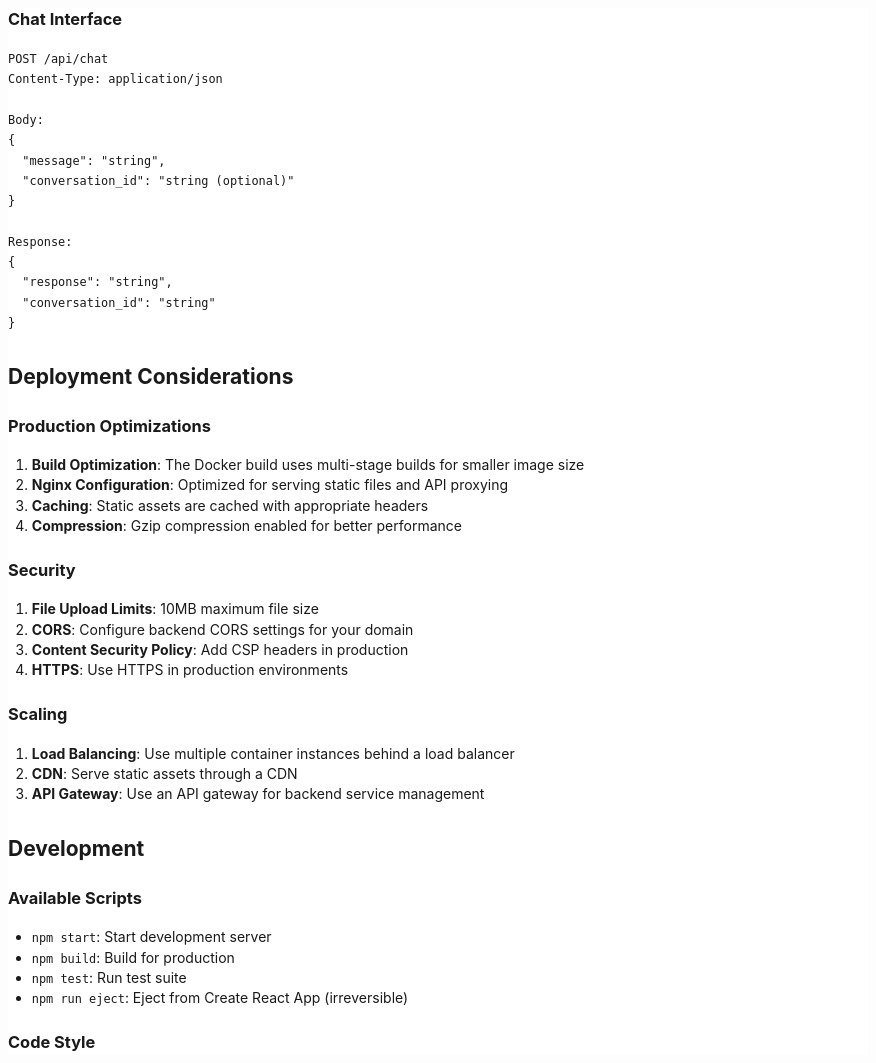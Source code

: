 ### Chat Interface
```
POST /api/chat
Content-Type: application/json

Body:
{
  "message": "string",
  "conversation_id": "string (optional)"
}

Response:
{
  "response": "string",
  "conversation_id": "string"
}
```

## Deployment Considerations

### Production Optimizations

1. **Build Optimization**: The Docker build uses multi-stage builds for smaller image size
2. **Nginx Configuration**: Optimized for serving static files and API proxying
3. **Caching**: Static assets are cached with appropriate headers
4. **Compression**: Gzip compression enabled for better performance

### Security

1. **File Upload Limits**: 10MB maximum file size
2. **CORS**: Configure backend CORS settings for your domain
3. **Content Security Policy**: Add CSP headers in production
4. **HTTPS**: Use HTTPS in production environments

### Scaling

1. **Load Balancing**: Use multiple container instances behind a load balancer
2. **CDN**: Serve static assets through a CDN
3. **API Gateway**: Use an API gateway for backend service management

## Development

### Available Scripts

- `npm start`: Start development server
- `npm build`: Build for production
- `npm test`: Run test suite
- `npm run eject`: Eject from Create React App (irreversible)

### Code Style
